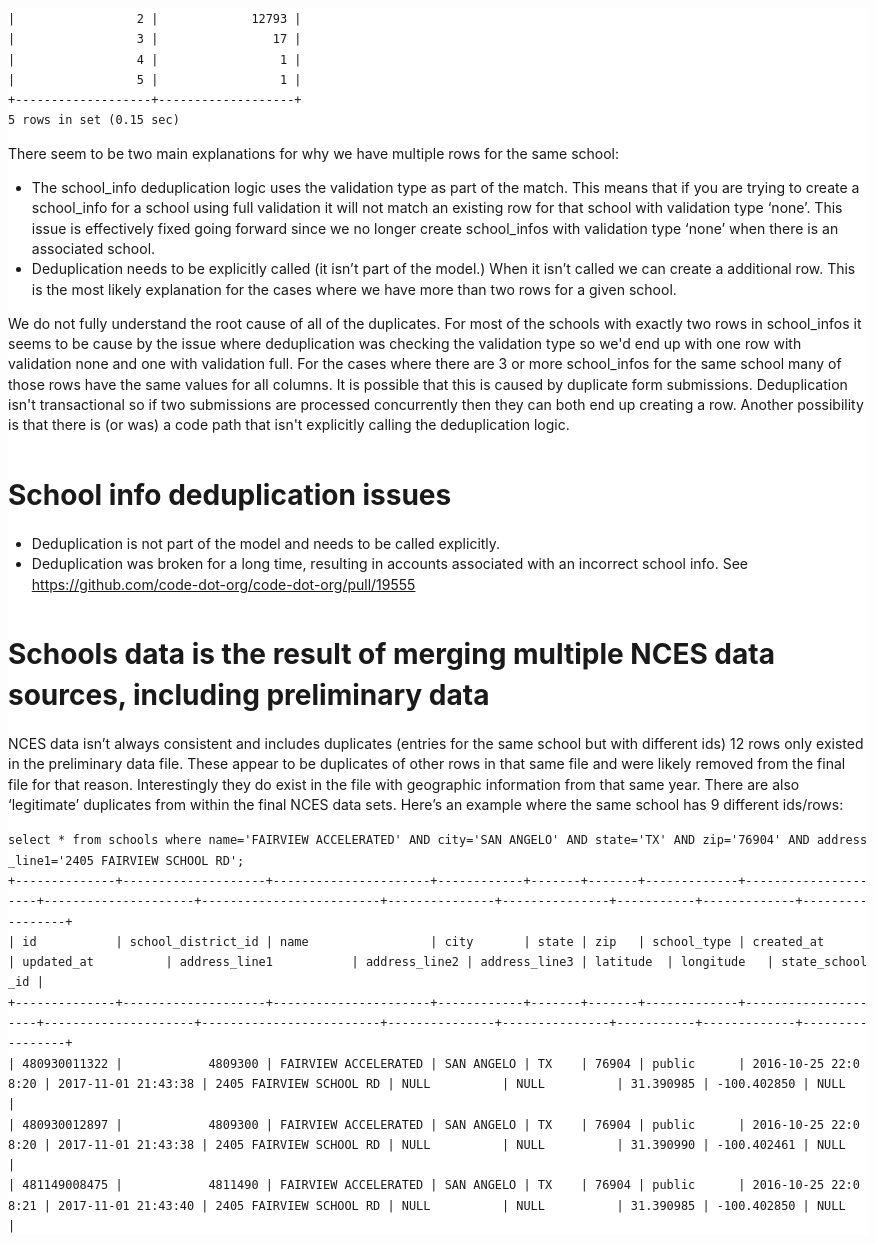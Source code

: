 ```
|                 2 |             12793 |
|                 3 |                17 |
|                 4 |                 1 |
|                 5 |                 1 |
+-------------------+-------------------+
5 rows in set (0.15 sec)
```
There seem to be two main explanations for why we have multiple rows for the same school:
* The school_info deduplication logic uses the validation type as part of the match. This means that if you are trying to create a school_info for a school using full validation it will not match an existing row for that school with validation type ‘none’. This issue is effectively fixed going forward since we no longer create school_infos with validation type ‘none’ when there is an associated school.
* Deduplication needs to be explicitly called (it isn’t part of the model.) When it isn’t called we can create a additional row. This is the most likely explanation for the cases where we have more than two rows for a given school.

We do not fully understand the root cause of all of the duplicates. For most of the schools with exactly two rows in school_infos it seems to be cause by the issue where deduplication was checking the validation type so we'd end up with one row with validation none and one with validation full. For the cases where there are 3 or more school_infos for the same school many of those rows have the same values for all columns. It is possible that this is caused by duplicate form submissions. Deduplication isn't transactional so if two submissions are processed concurrently then they can both end up creating a row. Another possibility is that there is (or was) a code path that isn't explicitly calling the deduplication logic. 

# School info deduplication issues
* Deduplication is not part of the model and needs to be called explicitly.
* Deduplication was broken for a long time, resulting in accounts associated with an incorrect school info. See https://github.com/code-dot-org/code-dot-org/pull/19555

# Schools data is the result of merging multiple NCES data sources, including preliminary data
NCES data isn’t always consistent and includes duplicates (entries for the same school but with different ids)
12 rows only existed in the preliminary data file. These appear to be duplicates of other rows in that same file and were likely removed from the final file for that reason. Interestingly they do exist in the file with geographic information from that same year.
There are also ‘legitimate’ duplicates from within the final NCES data sets. 
Here’s an example where the same school has 9 different ids/rows:
```
select * from schools where name='FAIRVIEW ACCELERATED' AND city='SAN ANGELO' AND state='TX' AND zip='76904' AND address_line1='2405 FAIRVIEW SCHOOL RD';
+--------------+--------------------+----------------------+------------+-------+-------+-------------+---------------------+---------------------+-------------------------+---------------+---------------+-----------+-------------+-----------------+
| id           | school_district_id | name                 | city       | state | zip   | school_type | created_at          | updated_at          | address_line1           | address_line2 | address_line3 | latitude  | longitude   | state_school_id |
+--------------+--------------------+----------------------+------------+-------+-------+-------------+---------------------+---------------------+-------------------------+---------------+---------------+-----------+-------------+-----------------+
| 480930011322 |            4809300 | FAIRVIEW ACCELERATED | SAN ANGELO | TX    | 76904 | public      | 2016-10-25 22:08:20 | 2017-11-01 21:43:38 | 2405 FAIRVIEW SCHOOL RD | NULL          | NULL          | 31.390985 | -100.402850 | NULL            |
| 480930012897 |            4809300 | FAIRVIEW ACCELERATED | SAN ANGELO | TX    | 76904 | public      | 2016-10-25 22:08:20 | 2017-11-01 21:43:38 | 2405 FAIRVIEW SCHOOL RD | NULL          | NULL          | 31.390990 | -100.402461 | NULL            |
| 481149008475 |            4811490 | FAIRVIEW ACCELERATED | SAN ANGELO | TX    | 76904 | public      | 2016-10-25 22:08:21 | 2017-11-01 21:43:40 | 2405 FAIRVIEW SCHOOL RD | NULL          | NULL          | 31.390985 | -100.402850 | NULL            |
```